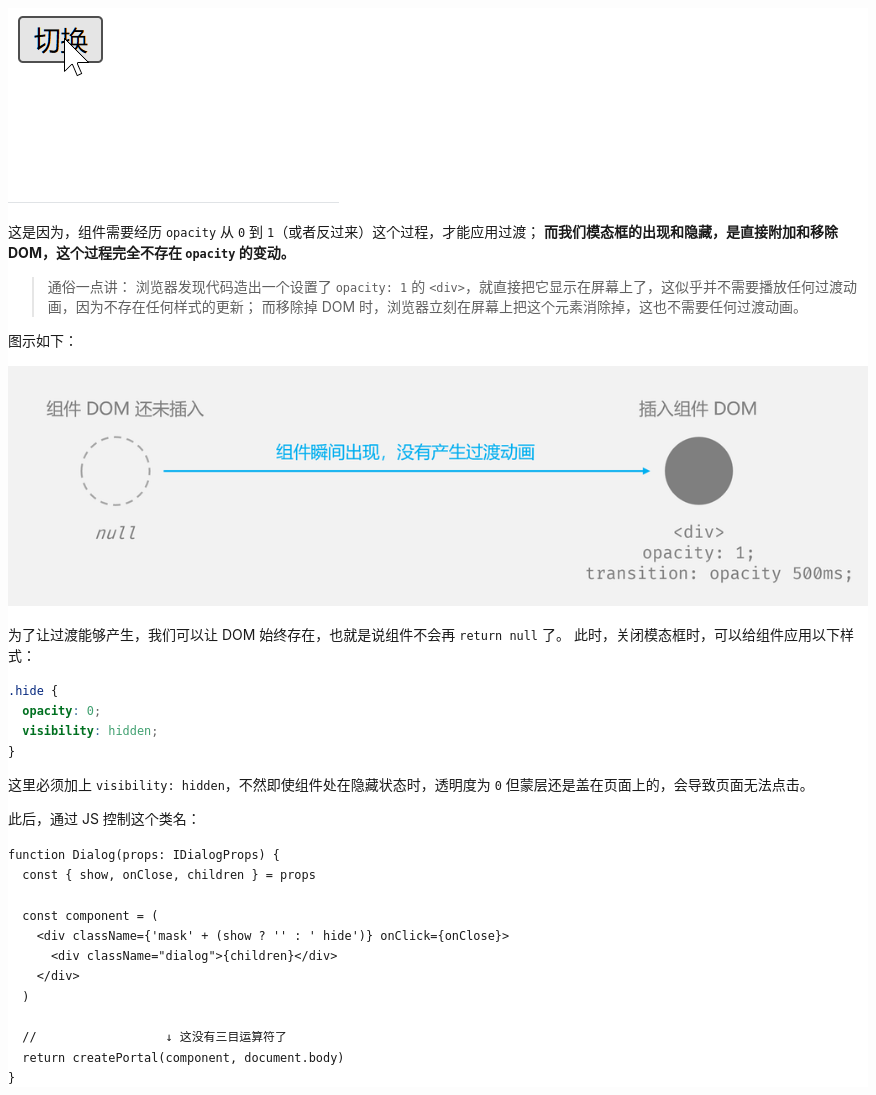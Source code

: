 ![](../images/dialog-demo-1.gif)

这是因为，组件需要经历 `opacity` 从 `0` 到 `1`（或者反过来）这个过程，才能应用过渡；
**而我们模态框的出现和隐藏，是直接附加和移除 DOM，这个过程完全不存在 `opacity` 的变动。**

> 通俗一点讲：
> 浏览器发现代码造出一个设置了 `opacity: 1` 的 `<div>`，就直接把它显示在屏幕上了，这似乎并不需要播放任何过渡动画，因为不存在任何样式的更新；
> 而移除掉 DOM 时，浏览器立刻在屏幕上把这个元素消除掉，这也不需要任何过渡动画。

图示如下：

![](../images/image-20241203174300886.png)

为了让过渡能够产生，我们可以让 DOM 始终存在，也就是说组件不会再 `return null` 了。
此时，关闭模态框时，可以给组件应用以下样式：

```css
.hide {
  opacity: 0;
  visibility: hidden;
}
```

这里必须加上 `visibility: hidden`，不然即使组件处在隐藏状态时，透明度为 `0` 但蒙层还是盖在页面上的，会导致页面无法点击。

此后，通过 JS 控制这个类名：

```tsx
function Dialog(props: IDialogProps) {
  const { show, onClose, children } = props

  const component = (
    <div className={'mask' + (show ? '' : ' hide')} onClick={onClose}>
      <div className="dialog">{children}</div>
    </div>
  )

  //                  ↓ 这没有三目运算符了
  return createPortal(component, document.body)
}
```
